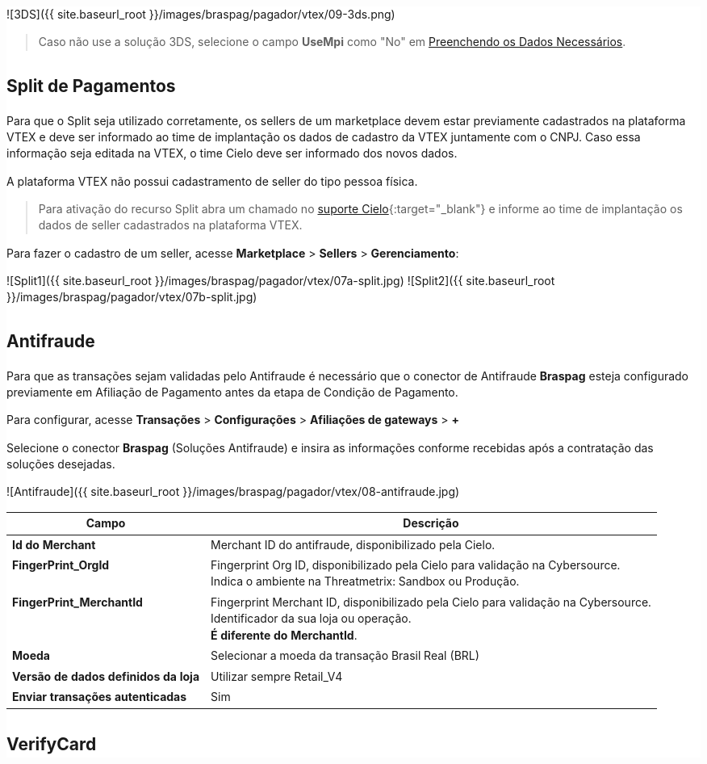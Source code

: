 ![3DS]({{ site.baseurl_root }}/images/braspag/pagador/vtex/09-3ds.png)

> Caso não use a solução 3DS, selecione o campo **UseMpi** como "No" em [Preenchendo os Dados Necessários](https://braspag.github.io//tutorial/integracao-vtex#4.-preenchendo-dados-necess%C3%A1rios).

## Split de Pagamentos

Para que o Split seja utilizado corretamente, os sellers de um marketplace devem estar previamente cadastrados na plataforma VTEX e deve ser informado ao time de implantação os dados de cadastro da VTEX juntamente com o CNPJ. Caso essa informação seja editada na VTEX, o time Cielo deve ser informado dos novos dados.

<aside class="notice">A plataforma VTEX não possui cadastramento de seller do tipo pessoa física. </aside>

> Para ativação do recurso Split abra um chamado no [suporte Cielo](https://suporte.braspag.com.br/hc/pt-br){:target="_blank"} e informe ao time de implantação os dados de seller cadastrados na plataforma VTEX. 

Para fazer o cadastro de um seller, acesse **Marketplace** > **Sellers** > **Gerenciamento**:

![Split1]({{ site.baseurl_root }}/images/braspag/pagador/vtex/07a-split.jpg)
![Split2]({{ site.baseurl_root }}/images/braspag/pagador/vtex/07b-split.jpg)

## Antifraude

Para que as transações sejam validadas pelo Antifraude é necessário que o conector de Antifraude **Braspag** esteja configurado previamente em Afiliação de Pagamento antes da etapa de Condição de Pagamento.

Para configurar, acesse **Transações** > **Configurações** > **Afiliações de gateways** > **+**

Selecione o conector **Braspag** (Soluções Antifraude) e insira as informações conforme recebidas após a contratação das soluções desejadas.

![Antifraude]({{ site.baseurl_root }}/images/braspag/pagador/vtex/08-antifraude.jpg)

|Campo|Descrição|
|-|-|
|**Id do Merchant**|Merchant ID do antifraude, disponibilizado pela Cielo.|
|**FingerPrint_OrgId**|Fingerprint Org ID, disponibilizado pela Cielo para validação na Cybersource.<br>Indica o ambiente na Threatmetrix: Sandbox ou Produção.|
|**FingerPrint_MerchantId**|Fingerprint Merchant ID, disponibilizado pela Cielo para validação na Cybersource.<br>Identificador da sua loja ou operação.<br> **É diferente do MerchantId**.|
|**Moeda**|Selecionar a moeda da transação Brasil Real (BRL)|
|**Versão de dados definidos da loja**|Utilizar sempre Retail_V4|
|**Enviar transações autenticadas**|Sim|

## VerifyCard
